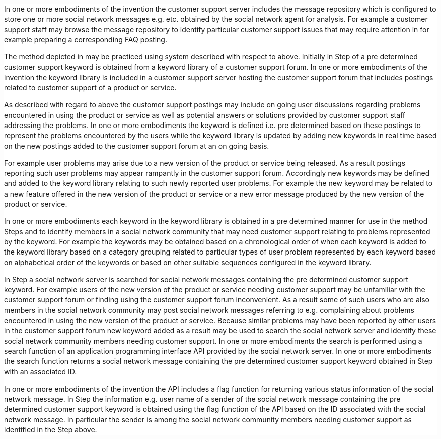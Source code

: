 In one or more embodiments of the invention the customer support server includes the message repository which is configured to store one or more social network messages e.g. etc. obtained by the social network agent for analysis. For example a customer support staff may browse the message repository to identify particular customer support issues that may require attention in for example preparing a corresponding FAQ posting.

The method depicted in may be practiced using system described with respect to above. Initially in Step of a pre determined customer support keyword is obtained from a keyword library of a customer support forum. In one or more embodiments of the invention the keyword library is included in a customer support server hosting the customer support forum that includes postings related to customer support of a product or service.

As described with regard to above the customer support postings may include on going user discussions regarding problems encountered in using the product or service as well as potential answers or solutions provided by customer support staff addressing the problems. In one or more embodiments the keyword is defined i.e. pre determined based on these postings to represent the problems encountered by the users while the keyword library is updated by adding new keywords in real time based on the new postings added to the customer support forum at an on going basis.

For example user problems may arise due to a new version of the product or service being released. As a result postings reporting such user problems may appear rampantly in the customer support forum. Accordingly new keywords may be defined and added to the keyword library relating to such newly reported user problems. For example the new keyword may be related to a new feature offered in the new version of the product or service or a new error message produced by the new version of the product or service.

In one or more embodiments each keyword in the keyword library is obtained in a pre determined manner for use in the method Steps and to identify members in a social network community that may need customer support relating to problems represented by the keyword. For example the keywords may be obtained based on a chronological order of when each keyword is added to the keyword library based on a category grouping related to particular types of user problem represented by each keyword based on alphabetical order of the keywords or based on other suitable sequences configured in the keyword library.

In Step a social network server is searched for social network messages containing the pre determined customer support keyword. For example users of the new version of the product or service needing customer support may be unfamiliar with the customer support forum or finding using the customer support forum inconvenient. As a result some of such users who are also members in the social network community may post social network messages referring to e.g. complaining about problems encountered in using the new version of the product or service. Because similar problems may have been reported by other users in the customer support forum new keyword added as a result may be used to search the social network server and identify these social network community members needing customer support. In one or more embodiments the search is performed using a search function of an application programming interface API provided by the social network server. In one or more embodiments the search function returns a social network message containing the pre determined customer support keyword obtained in Step with an associated ID.

In one or more embodiments of the invention the API includes a flag function for returning various status information of the social network message. In Step the information e.g. user name of a sender of the social network message containing the pre determined customer support keyword is obtained using the flag function of the API based on the ID associated with the social network message. In particular the sender is among the social network community members needing customer support as identified in the Step above.
